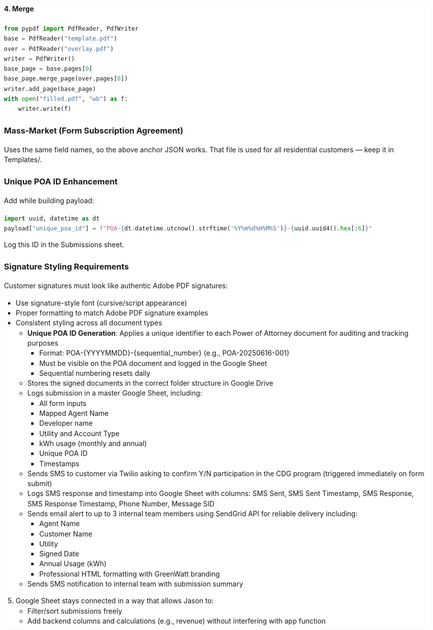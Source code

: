 #### 4. Merge

```python
from pypdf import PdfReader, PdfWriter
base = PdfReader("template.pdf")
over = PdfReader("overlay.pdf")
writer = PdfWriter()
base_page = base.pages[0]
base_page.merge_page(over.pages[0])
writer.add_page(base_page)
with open("filled.pdf", "wb") as f:
    writer.write(f)
```

### Mass‑Market (Form Subscription Agreement)
Uses the same field names, so the above anchor JSON works. That file is used for all residential customers — keep it in Templates/.

### Unique POA ID Enhancement
Add while building payload:

```python
import uuid, datetime as dt
payload["unique_poa_id"] = f"POA-{dt.datetime.utcnow().strftime('%Y%m%d%H%M%S')}-{uuid.uuid4().hex[:6]}"
```

Log this ID in the Submissions sheet.

### Signature Styling Requirements
Customer signatures must look like authentic Adobe PDF signatures:
- Use signature-style font (cursive/script appearance)
- Proper formatting to match Adobe PDF signature examples
- Consistent styling across all document types
   - **Unique POA ID Generation**: Applies a unique identifier to each Power of Attorney document for auditing and tracking purposes
     - Format: POA-{YYYYMMDD}-{sequential_number} (e.g., POA-20250616-001)
     - Must be visible on the POA document and logged in the Google Sheet
     - Sequential numbering resets daily
   - Stores the signed documents in the correct folder structure in Google Drive
   - Logs submission in a master Google Sheet, including:
     - All form inputs
     - Mapped Agent Name
     - Developer name
     - Utility and Account Type
     - kWh usage (monthly and annual)
     - Unique POA ID
     - Timestamps
   - Sends SMS to customer via Twilio asking to confirm Y/N participation in the CDG program (triggered immediately on form submit)
   - Logs SMS response and timestamp into Google Sheet with columns: SMS Sent, SMS Sent Timestamp, SMS Response, SMS Response Timestamp, Phone Number, Message SID
   - Sends email alert to up to 3 internal team members using SendGrid API for reliable delivery including:
     - Agent Name
     - Customer Name
     - Utility
     - Signed Date
     - Annual Usage (kWh)
     - Professional HTML formatting with GreenWatt branding
   - Sends SMS notification to internal team with submission summary
5. Google Sheet stays connected in a way that allows Jason to:
   - Filter/sort submissions freely
   - Add backend columns and calculations (e.g., revenue) without interfering with app function